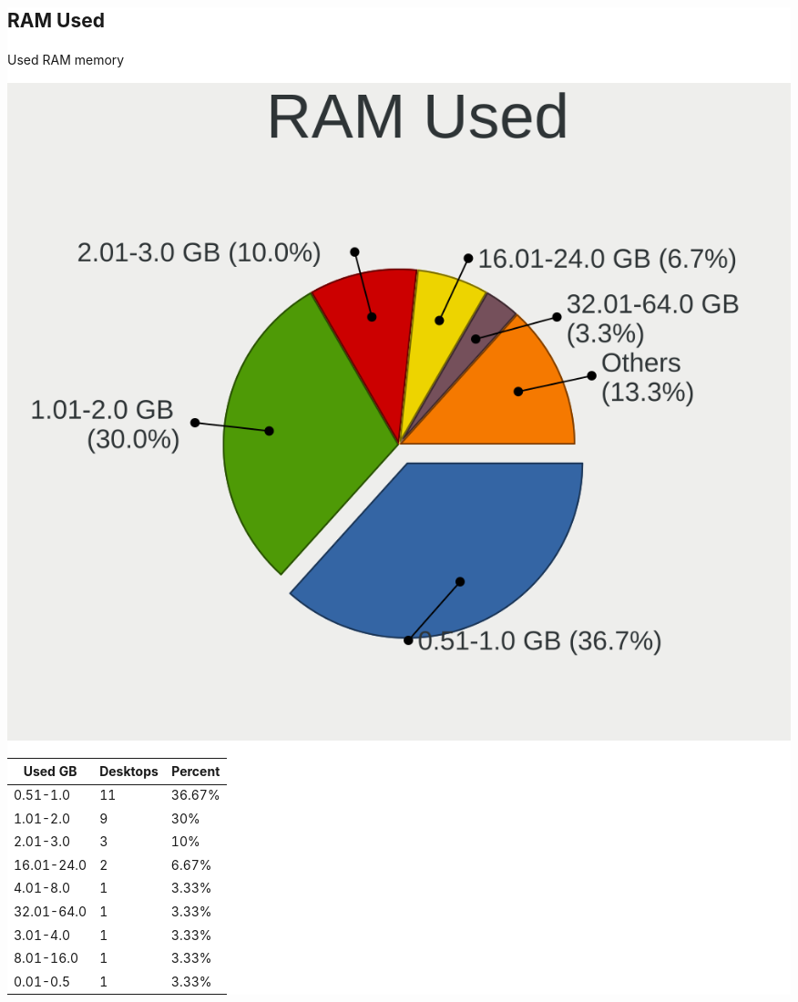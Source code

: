 RAM Used
--------

Used RAM memory

![RAM Used](./images/pie_chart_bsd/node_ram_used.svg)


| Used GB    | Desktops | Percent |
|------------|----------|---------|
| 0.51-1.0   | 11       | 36.67%  |
| 1.01-2.0   | 9        | 30%     |
| 2.01-3.0   | 3        | 10%     |
| 16.01-24.0 | 2        | 6.67%   |
| 4.01-8.0   | 1        | 3.33%   |
| 32.01-64.0 | 1        | 3.33%   |
| 3.01-4.0   | 1        | 3.33%   |
| 8.01-16.0  | 1        | 3.33%   |
| 0.01-0.5   | 1        | 3.33%   |
